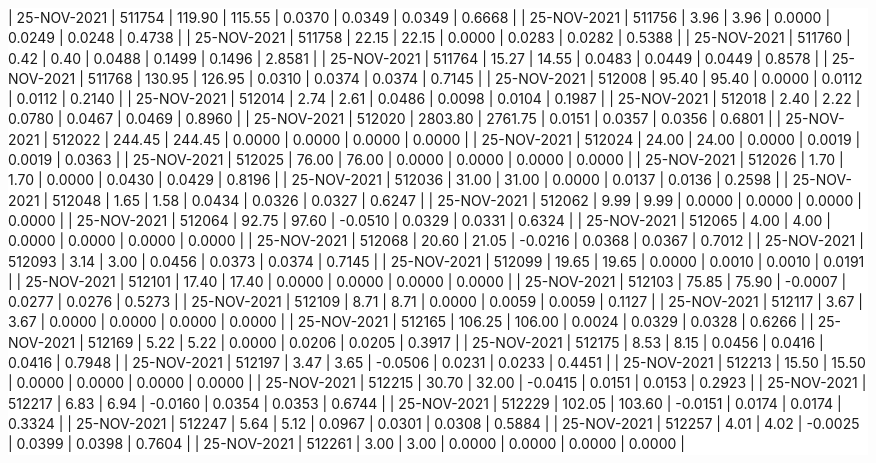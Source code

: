 | 25-NOV-2021 | 511754 | 119.90 | 115.55 | 0.0370 | 0.0349 | 0.0349 | 0.6668 |
| 25-NOV-2021 | 511756 | 3.96 | 3.96 | 0.0000 | 0.0249 | 0.0248 | 0.4738 |
| 25-NOV-2021 | 511758 | 22.15 | 22.15 | 0.0000 | 0.0283 | 0.0282 | 0.5388 |
| 25-NOV-2021 | 511760 | 0.42 | 0.40 | 0.0488 | 0.1499 | 0.1496 | 2.8581 |
| 25-NOV-2021 | 511764 | 15.27 | 14.55 | 0.0483 | 0.0449 | 0.0449 | 0.8578 |
| 25-NOV-2021 | 511768 | 130.95 | 126.95 | 0.0310 | 0.0374 | 0.0374 | 0.7145 |
| 25-NOV-2021 | 512008 | 95.40 | 95.40 | 0.0000 | 0.0112 | 0.0112 | 0.2140 |
| 25-NOV-2021 | 512014 | 2.74 | 2.61 | 0.0486 | 0.0098 | 0.0104 | 0.1987 |
| 25-NOV-2021 | 512018 | 2.40 | 2.22 | 0.0780 | 0.0467 | 0.0469 | 0.8960 |
| 25-NOV-2021 | 512020 | 2803.80 | 2761.75 | 0.0151 | 0.0357 | 0.0356 | 0.6801 |
| 25-NOV-2021 | 512022 | 244.45 | 244.45 | 0.0000 | 0.0000 | 0.0000 | 0.0000 |
| 25-NOV-2021 | 512024 | 24.00 | 24.00 | 0.0000 | 0.0019 | 0.0019 | 0.0363 |
| 25-NOV-2021 | 512025 | 76.00 | 76.00 | 0.0000 | 0.0000 | 0.0000 | 0.0000 |
| 25-NOV-2021 | 512026 | 1.70 | 1.70 | 0.0000 | 0.0430 | 0.0429 | 0.8196 |
| 25-NOV-2021 | 512036 | 31.00 | 31.00 | 0.0000 | 0.0137 | 0.0136 | 0.2598 |
| 25-NOV-2021 | 512048 | 1.65 | 1.58 | 0.0434 | 0.0326 | 0.0327 | 0.6247 |
| 25-NOV-2021 | 512062 | 9.99 | 9.99 | 0.0000 | 0.0000 | 0.0000 | 0.0000 |
| 25-NOV-2021 | 512064 | 92.75 | 97.60 | -0.0510 | 0.0329 | 0.0331 | 0.6324 |
| 25-NOV-2021 | 512065 | 4.00 | 4.00 | 0.0000 | 0.0000 | 0.0000 | 0.0000 |
| 25-NOV-2021 | 512068 | 20.60 | 21.05 | -0.0216 | 0.0368 | 0.0367 | 0.7012 |
| 25-NOV-2021 | 512093 | 3.14 | 3.00 | 0.0456 | 0.0373 | 0.0374 | 0.7145 |
| 25-NOV-2021 | 512099 | 19.65 | 19.65 | 0.0000 | 0.0010 | 0.0010 | 0.0191 |
| 25-NOV-2021 | 512101 | 17.40 | 17.40 | 0.0000 | 0.0000 | 0.0000 | 0.0000 |
| 25-NOV-2021 | 512103 | 75.85 | 75.90 | -0.0007 | 0.0277 | 0.0276 | 0.5273 |
| 25-NOV-2021 | 512109 | 8.71 | 8.71 | 0.0000 | 0.0059 | 0.0059 | 0.1127 |
| 25-NOV-2021 | 512117 | 3.67 | 3.67 | 0.0000 | 0.0000 | 0.0000 | 0.0000 |
| 25-NOV-2021 | 512165 | 106.25 | 106.00 | 0.0024 | 0.0329 | 0.0328 | 0.6266 |
| 25-NOV-2021 | 512169 | 5.22 | 5.22 | 0.0000 | 0.0206 | 0.0205 | 0.3917 |
| 25-NOV-2021 | 512175 | 8.53 | 8.15 | 0.0456 | 0.0416 | 0.0416 | 0.7948 |
| 25-NOV-2021 | 512197 | 3.47 | 3.65 | -0.0506 | 0.0231 | 0.0233 | 0.4451 |
| 25-NOV-2021 | 512213 | 15.50 | 15.50 | 0.0000 | 0.0000 | 0.0000 | 0.0000 |
| 25-NOV-2021 | 512215 | 30.70 | 32.00 | -0.0415 | 0.0151 | 0.0153 | 0.2923 |
| 25-NOV-2021 | 512217 | 6.83 | 6.94 | -0.0160 | 0.0354 | 0.0353 | 0.6744 |
| 25-NOV-2021 | 512229 | 102.05 | 103.60 | -0.0151 | 0.0174 | 0.0174 | 0.3324 |
| 25-NOV-2021 | 512247 | 5.64 | 5.12 | 0.0967 | 0.0301 | 0.0308 | 0.5884 |
| 25-NOV-2021 | 512257 | 4.01 | 4.02 | -0.0025 | 0.0399 | 0.0398 | 0.7604 |
| 25-NOV-2021 | 512261 | 3.00 | 3.00 | 0.0000 | 0.0000 | 0.0000 | 0.0000 |